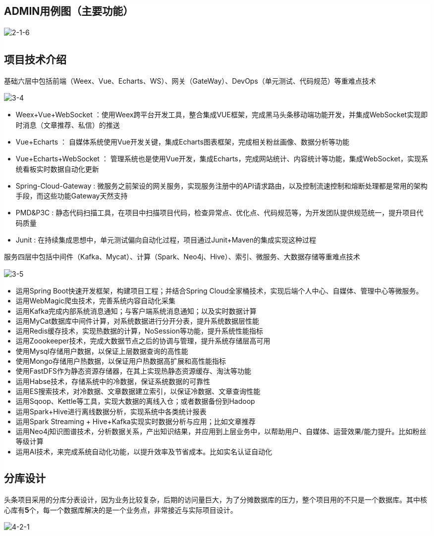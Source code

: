

## ADMIN用例图（主要功能）

![2-1-6](https://gitee.com/siyiyimiaozhong/images/raw/master/img/20210602101957.png)



## 项目技术介绍

基础六层中包括前端（Weex、Vue、Echarts、WS）、网关（GateWay）、DevOps（单元测试、代码规范）等重难点技术

![3-4](https://gitee.com/siyiyimiaozhong/images/raw/master/img/20210602102048.png)

- Weex+Vue+WebSocket ：使用Weex跨平台开发工具，整合集成VUE框架，完成黑马头条移动端功能开发，并集成WebSocket实现即时消息（文章推荐、私信）的推送

- Vue+Echarts ： 自媒体系统使用Vue开发关键，集成Echarts图表框架，完成相关粉丝画像、数据分析等功能

- Vue+Echarts+WebSocket ： 管理系统也是使用Vue开发，集成Echarts，完成网站统计、内容统计等功能，集成WebSocket，实现系统看板实时数据自动化更新

- Spring-Cloud-Gateway : 微服务之前架设的网关服务，实现服务注册中的API请求路由，以及控制流速控制和熔断处理都是常用的架构手段，而这些功能Gateway天然支持

- PMD&P3C : 静态代码扫描工具，在项目中扫描项目代码，检查异常点、优化点、代码规范等，为开发团队提供规范统一，提升项目代码质量

- Junit : 在持续集成思想中，单元测试偏向自动化过程，项目通过Junit+Maven的集成实现这种过程



服务四层中包括中间件（Kafka、Mycat）、计算（Spark、Neo4j、Hive）、索引、微服务、大数据存储等重难点技术

![3-5](https://gitee.com/siyiyimiaozhong/images/raw/master/img/20210602102134.png)

- 运用Spring Boot快速开发框架，构建项目工程；并结合Spring Cloud全家桶技术，实现后端个人中心、自媒体、管理中心等微服务。
- 运用WebMagic爬虫技术，完善系统内容自动化采集
- 运用Kafka完成内部系统消息通知；与客户端系统消息通知；以及实时数据计算
- 运用MyCat数据库中间件计算，对系统数据进行分开分表，提升系统数据层性能
- 运用Redis缓存技术，实现热数据的计算，NoSession等功能，提升系统性能指标
- 运用Zoookeeper技术，完成大数据节点之后的协调与管理，提升系统存储层高可用
- 使用Mysql存储用户数据，以保证上层数据查询的高性能
- 使用Mongo存储用户热数据，以保证用户热数据高扩展和高性能指标
- 使用FastDFS作为静态资源存储器，在其上实现热静态资源缓存、淘汰等功能
- 运用Habse技术，存储系统中的冷数据，保证系统数据的可靠性
- 运用ES搜索技术，对冷数据、文章数据建立索引，以保证冷数据、文章查询性能
- 运用Sqoop、Kettle等工具，实现大数据的离线入仓；或者数据备份到Hadoop
- 运用Spark+Hive进行离线数据分析，实现系统中各类统计报表
- 运用Spark Streaming + Hive+Kafka实现实时数据分析与应用；比如文章推荐
- 运用Neo4j知识图谱技术，分析数据关系，产出知识结果，并应用到上层业务中，以帮助用户、自媒体、运营效果/能力提升。比如粉丝等级计算
- 运用AI技术，来完成系统自动化功能，以提升效率及节省成本。比如实名认证自动化



## 分库设计

头条项目采用的分库分表设计，因为业务比较复杂，后期的访问量巨大，为了分摊数据库的压力，整个项目用的不只是一个数据库。其中核心库有**5**个，每一个数据库解决的是一个业务点，非常接近与实际项目设计。

![4-2-1](https://gitee.com/siyiyimiaozhong/images/raw/master/img/20210602102217.png)

